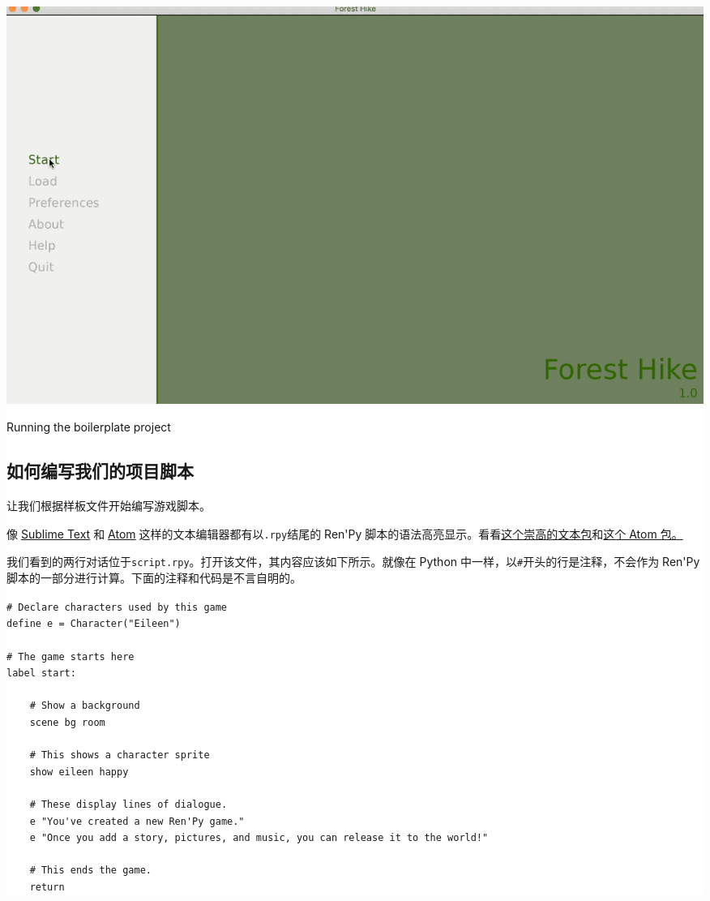 ![launch](img/f99a51d944b0c163fffae8b7a9dd0413.png)

Running the boilerplate project

## 如何编写我们的项目脚本

让我们根据样板文件开始编写游戏脚本。

像 [Sublime Text](https://www.sublimetext.com/) 和 [Atom](https://atom.io/) 这样的文本编辑器都有以`.rpy`结尾的 Ren'Py 脚本的语法高亮显示。看看[这个崇高的文本包](https://packagecontrol.io/packages/Renpy%20Language)和[这个 Atom 包。](https://atom.io/packages/language-renpy)

我们看到的两行对话位于`script.rpy`。打开该文件，其内容应该如下所示。就像在 Python 中一样，以`#`开头的行是注释，不会作为 Ren'Py 脚本的一部分进行计算。下面的注释和代码是不言自明的。

```
# Declare characters used by this game
define e = Character("Eileen")

# The game starts here
label start:

    # Show a background
    scene bg room

    # This shows a character sprite
    show eileen happy

    # These display lines of dialogue.
    e "You've created a new Ren'Py game."
    e "Once you add a story, pictures, and music, you can release it to the world!"

    # This ends the game.
    return 
```
